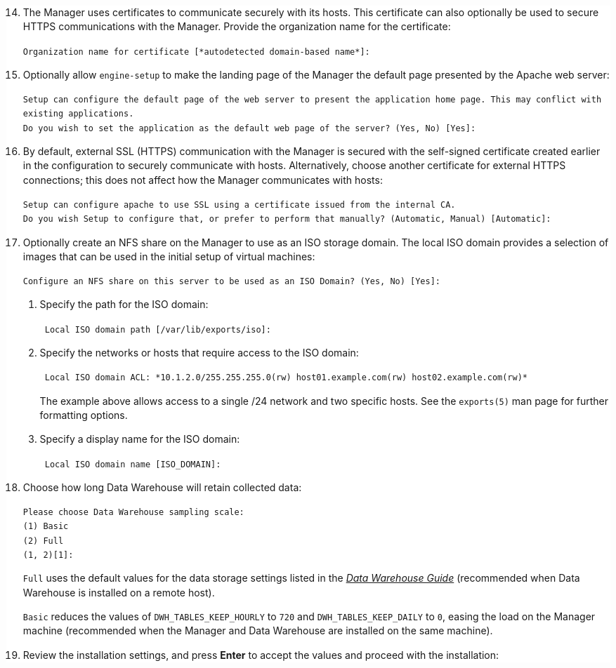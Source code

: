 14. The Manager uses certificates to communicate securely with its hosts. This certificate can also optionally be used to secure HTTPS communications with the Manager. Provide the organization name for the certificate:

        Organization name for certificate [*autodetected domain-based name*]:


15. Optionally allow `engine-setup` to make the landing page of the Manager the default page presented by the Apache web server:

        Setup can configure the default page of the web server to present the application home page. This may conflict with existing applications.
        Do you wish to set the application as the default web page of the server? (Yes, No) [Yes]:

16. By default, external SSL (HTTPS) communication with the Manager is secured with the self-signed certificate created earlier in the configuration to securely communicate with hosts. Alternatively, choose another certificate for external HTTPS connections; this does not affect how the Manager communicates with hosts:

        Setup can configure apache to use SSL using a certificate issued from the internal CA.
        Do you wish Setup to configure that, or prefer to perform that manually? (Automatic, Manual) [Automatic]:

17. Optionally create an NFS share on the Manager to use as an ISO storage domain. The local ISO domain provides a selection of images that can be used in the initial setup of virtual machines:

        Configure an NFS share on this server to be used as an ISO Domain? (Yes, No) [Yes]:

    1. Specify the path for the ISO domain:

            Local ISO domain path [/var/lib/exports/iso]:
    2. Specify the networks or hosts that require access to the ISO domain:

            Local ISO domain ACL: *10.1.2.0/255.255.255.0(rw) host01.example.com(rw) host02.example.com(rw)*

        The example above allows access to a single /24 network and two specific hosts. See the `exports(5)` man page for further formatting options.

    3. Specify a display name for the ISO domain:

            Local ISO domain name [ISO_DOMAIN]:

18. Choose how long Data Warehouse will retain collected data:

        Please choose Data Warehouse sampling scale:
        (1) Basic
        (2) Full
        (1, 2)[1]:

    `Full` uses the default values for the data storage settings listed in the [*Data Warehouse Guide*](https://access.redhat.com/documentation/en/red-hat-virtualization/4.0/single/data-warehouse-guide/#Application_Settings_for_the_Data_Warehouse_service_in_ovirt-engine-dwhd.conf) (recommended when Data Warehouse is installed on a remote host).

    `Basic` reduces the values of `DWH_TABLES_KEEP_HOURLY` to `720` and `DWH_TABLES_KEEP_DAILY` to `0`, easing the load on the Manager machine (recommended when the Manager and Data Warehouse are installed on the same machine).

19. Review the installation settings, and press **Enter** to accept the values and proceed with the installation:
